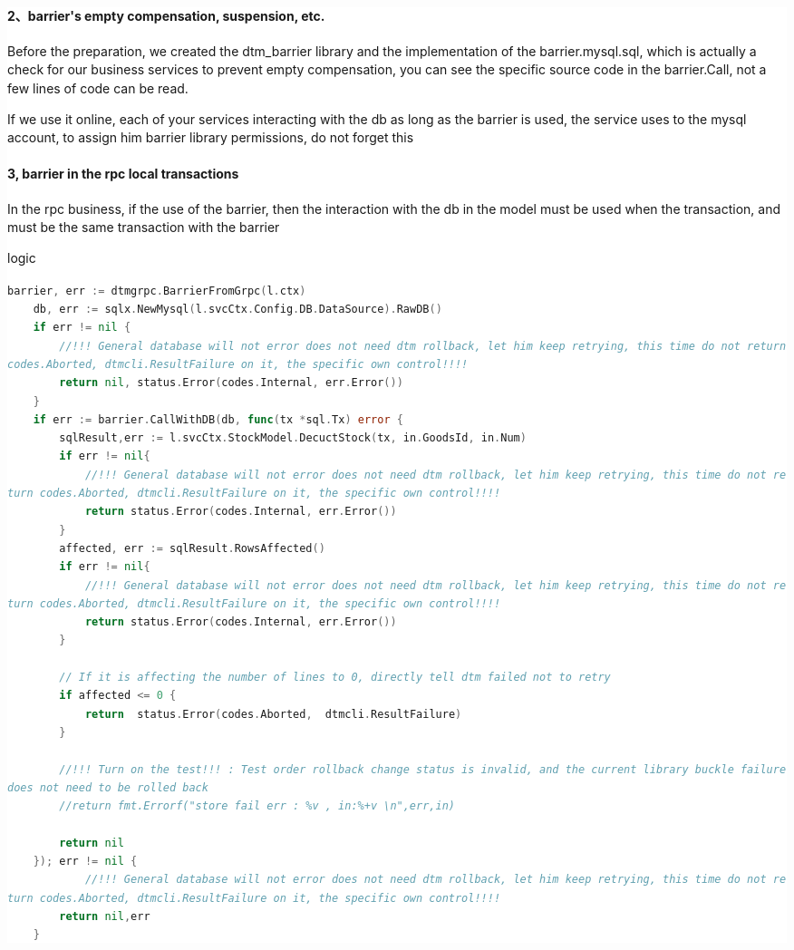 

#### 2、barrier's empty compensation, suspension, etc.

Before the preparation, we created the dtm_barrier library and the implementation of the barrier.mysql.sql, which is actually a check for our business services to prevent empty compensation, you can see the specific source code in the barrier.Call, not a few lines of code can be read.

If we use it online, each of your services interacting with the db as long as the barrier is used, the service uses to the mysql account, to assign him barrier library permissions, do not forget this



#### 3, barrier in the rpc local transactions

In the rpc business, if the use of the barrier, then the interaction with the db in the model must be used when the transaction, and must be the same transaction with the barrier

logic

```go
barrier, err := dtmgrpc.BarrierFromGrpc(l.ctx)
	db, err := sqlx.NewMysql(l.svcCtx.Config.DB.DataSource).RawDB()
	if err != nil {
		//!!! General database will not error does not need dtm rollback, let him keep retrying, this time do not return codes.Aborted, dtmcli.ResultFailure on it, the specific own control!!!!
		return nil, status.Error(codes.Internal, err.Error())
	}
	if err := barrier.CallWithDB(db, func(tx *sql.Tx) error {
		sqlResult,err := l.svcCtx.StockModel.DecuctStock(tx, in.GoodsId, in.Num)
		if err != nil{
			//!!! General database will not error does not need dtm rollback, let him keep retrying, this time do not return codes.Aborted, dtmcli.ResultFailure on it, the specific own control!!!!
			return status.Error(codes.Internal, err.Error())
		}
		affected, err := sqlResult.RowsAffected()
		if err != nil{
			//!!! General database will not error does not need dtm rollback, let him keep retrying, this time do not return codes.Aborted, dtmcli.ResultFailure on it, the specific own control!!!!
			return status.Error(codes.Internal, err.Error())
		}

		// If it is affecting the number of lines to 0, directly tell dtm failed not to retry
		if affected <= 0 {
			return  status.Error(codes.Aborted,  dtmcli.ResultFailure)
		}

		//!!! Turn on the test!!! : Test order rollback change status is invalid, and the current library buckle failure does not need to be rolled back
		//return fmt.Errorf("store fail err : %v , in:%+v \n",err,in)

		return nil
	}); err != nil {
			//!!! General database will not error does not need dtm rollback, let him keep retrying, this time do not return codes.Aborted, dtmcli.ResultFailure on it, the specific own control!!!!
		return nil,err
	}
```
